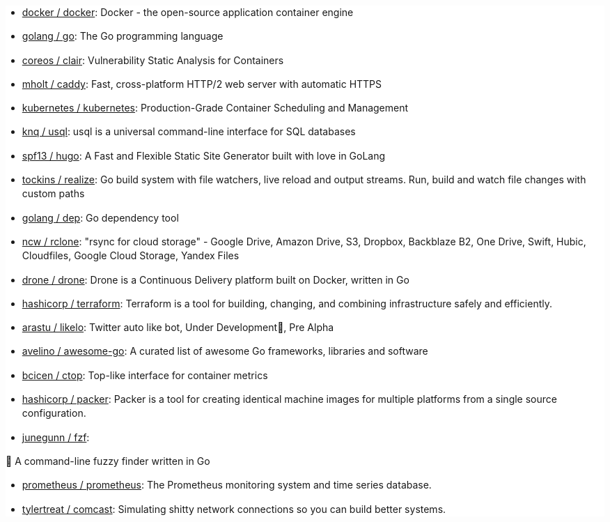 * [docker / docker](https://github.com/docker/docker): 
        Docker - the open-source application container engine
      
* [golang / go](https://github.com/golang/go): 
        The Go programming language
      
* [coreos / clair](https://github.com/coreos/clair): 
        Vulnerability Static Analysis for Containers
      
* [mholt / caddy](https://github.com/mholt/caddy): 
        Fast, cross-platform HTTP/2 web server with automatic HTTPS
      
* [kubernetes / kubernetes](https://github.com/kubernetes/kubernetes): 
        Production-Grade Container Scheduling and Management
      
* [knq / usql](https://github.com/knq/usql): 
        usql is a universal command-line interface for SQL databases
      
* [spf13 / hugo](https://github.com/spf13/hugo): 
        A Fast and Flexible Static Site Generator built with love in GoLang
      
* [tockins / realize](https://github.com/tockins/realize): 
        Go build system with file watchers, live reload and output streams. Run, build and watch file changes with custom paths
      
* [golang / dep](https://github.com/golang/dep): 
        Go dependency tool
      
* [ncw / rclone](https://github.com/ncw/rclone): 
        "rsync for cloud storage" - Google Drive, Amazon Drive, S3, Dropbox, Backblaze B2, One Drive, Swift, Hubic, Cloudfiles, Google Cloud Storage, Yandex Files
      
* [drone / drone](https://github.com/drone/drone): 
        Drone is a Continuous Delivery platform built on Docker, written in Go
      
* [hashicorp / terraform](https://github.com/hashicorp/terraform): 
        Terraform is a tool for building, changing, and combining infrastructure safely and efficiently.
      
* [arastu / likelo](https://github.com/arastu/likelo): 
        Twitter auto like bot, Under Development👷, Pre Alpha
      
* [avelino / awesome-go](https://github.com/avelino/awesome-go): 
        A curated list of awesome Go frameworks, libraries and software
      
* [bcicen / ctop](https://github.com/bcicen/ctop): 
        Top-like interface for container metrics
      
* [hashicorp / packer](https://github.com/hashicorp/packer): 
        Packer is a tool for creating identical machine images for multiple platforms from a single source configuration.
      
* [junegunn / fzf](https://github.com/junegunn/fzf): 
        
🌸 A command-line fuzzy finder written in Go
      
* [prometheus / prometheus](https://github.com/prometheus/prometheus): 
        The Prometheus monitoring system and time series database.
      
* [tylertreat / comcast](https://github.com/tylertreat/comcast): 
        Simulating shitty network connections so you can build better systems.
      